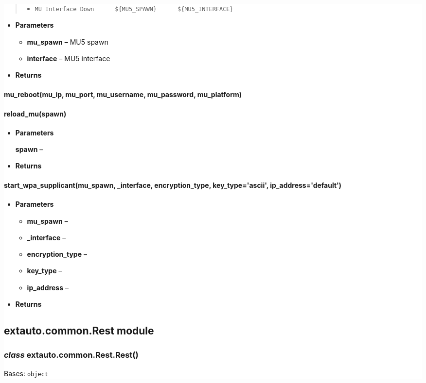 > 
> * `MU Interface Down      ${MU5_SPAWN}      ${MU5_INTERFACE}`


* **Parameters**

    
    * **mu_spawn** – MU5 spawn


    * **interface** – MU5 interface



* **Returns**

    


#### mu_reboot(mu_ip, mu_port, mu_username, mu_password, mu_platform)

#### reload_mu(spawn)

* **Parameters**

    **spawn** – 



* **Returns**

    


#### start_wpa_supplicant(mu_spawn, _interface, encryption_type, key_type='ascii', ip_address='default')

* **Parameters**

    
    * **mu_spawn** – 


    * **_interface** – 


    * **encryption_type** – 


    * **key_type** – 


    * **ip_address** – 



* **Returns**

    

## extauto.common.Rest module


### _class_ extauto.common.Rest.Rest()
Bases: `object`
